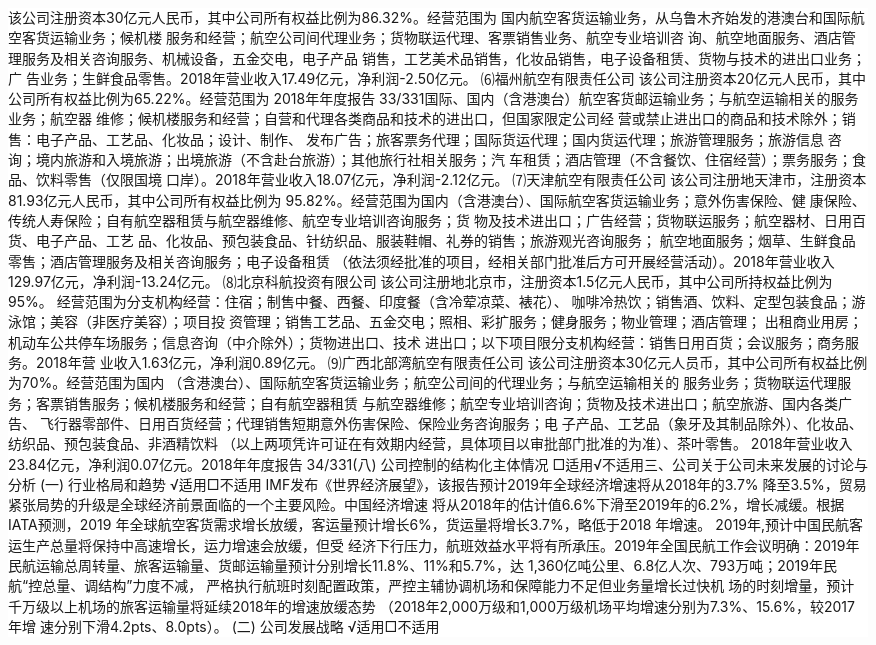 该公司注册资本30亿元人民币，其中公司所有权益比例为86.32%。经营范围为
国内航空客货运输业务，从乌鲁木齐始发的港澳台和国际航空客货运输业务；候机楼
服务和经营；航空公司间代理业务；货物联运代理、客票销售业务、航空专业培训咨
询、航空地面服务、酒店管理服务及相关咨询服务、机械设备，五金交电，电子产品
销售，工艺美术品销售，化妆品销售，电子设备租赁、货物与技术的进出口业务；广
告业务；生鲜食品零售。2018年营业收入17.49亿元，净利润-2.50亿元。
⑹福州航空有限责任公司
该公司注册资本20亿元人民币，其中公司所有权益比例为65.22%。经营范围为
2018年年度报告
33/331国际、国内（含港澳台）航空客货邮运输业务；与航空运输相关的服务业务；航空器
维修；候机楼服务和经营；自营和代理各类商品和技术的进出口，但国家限定公司经
营或禁止进出口的商品和技术除外；销售：电子产品、工艺品、化妆品；设计、制作、
发布广告；旅客票务代理；国际货运代理；国内货运代理；旅游管理服务；旅游信息
咨询；境内旅游和入境旅游；出境旅游（不含赴台旅游）；其他旅行社相关服务；汽
车租赁；酒店管理（不含餐饮、住宿经营）；票务服务；食品、饮料零售（仅限国境
口岸）。2018年营业收入18.07亿元，净利润-2.12亿元。
⑺天津航空有限责任公司
该公司注册地天津市，注册资本81.93亿元人民币，其中公司所有权益比例为
95.82%。经营范围为国内（含港澳台）、国际航空客货运输业务；意外伤害保险、健
康保险、传统人寿保险；自有航空器租赁与航空器维修、航空专业培训咨询服务；货
物及技术进出口；广告经营；货物联运服务；航空器材、日用百货、电子产品、工艺
品、化妆品、预包装食品、针纺织品、服装鞋帽、礼券的销售；旅游观光咨询服务；
航空地面服务；烟草、生鲜食品零售；酒店管理服务及相关咨询服务；电子设备租赁
（依法须经批准的项目，经相关部门批准后方可开展经营活动）。2018年营业收入
129.97亿元，净利润-13.24亿元。
⑻北京科航投资有限公司
该公司注册地北京市，注册资本1.5亿元人民币，其中公司所持权益比例为95%。
经营范围为分支机构经营：住宿；制售中餐、西餐、印度餐（含冷荤凉菜、裱花）、
咖啡冷热饮；销售酒、饮料、定型包装食品；游泳馆；美容（非医疗美容）；项目投
资管理；销售工艺品、五金交电；照相、彩扩服务；健身服务；物业管理；酒店管理；
出租商业用房；机动车公共停车场服务；信息咨询（中介除外）；货物进出口、技术
进出口；以下项目限分支机构经营：销售日用百货；会议服务；商务服务。2018年营
业收入1.63亿元，净利润0.89亿元。
⑼广西北部湾航空有限责任公司
该公司注册资本30亿元人员币，其中公司所有权益比例为70%。经营范围为国内
（含港澳台）、国际航空客货运输业务；航空公司间的代理业务；与航空运输相关的
服务业务；货物联运代理服务；客票销售服务；候机楼服务和经营；自有航空器租赁
与航空器维修；航空专业培训咨询；货物及技术进出口；航空旅游、国内各类广告、
飞行器零部件、日用百货经营；代理销售短期意外伤害保险、保险业务咨询服务；电
子产品、工艺品（象牙及其制品除外）、化妆品、纺织品、预包装食品、非酒精饮料
（以上两项凭许可证在有效期内经营，具体项目以审批部门批准的为准）、茶叶零售。
2018年营业收入23.84亿元，净利润0.07亿元。2018年年度报告
34/331(八)
公司控制的结构化主体情况
□适用√不适用三、公司关于公司未来发展的讨论与分析
(一)
行业格局和趋势
√适用□不适用
IMF发布《世界经济展望》，该报告预计2019年全球经济增速将从2018年的3.7%
降至3.5%，贸易紧张局势的升级是全球经济前景面临的一个主要风险。中国经济增速
将从2018年的估计值6.6%下滑至2019年的6.2%，增长减缓。根据IATA预测，2019
年全球航空客货需求增长放缓，客运量预计增长6%，货运量将增长3.7%，略低于2018
年增速。
2019年,预计中国民航客运生产总量将保持中高速增长，运力增速会放缓，但受
经济下行压力，航班效益水平将有所承压。2019年全国民航工作会议明确：2019年
民航运输总周转量、旅客运输量、货邮运输量预计分别增长11.8%、11%和5.7%，达
1,360亿吨公里、6.8亿人次、793万吨；2019年民航“控总量、调结构”力度不减，
严格执行航班时刻配置政策，严控主辅协调机场和保障能力不足但业务量增长过快机
场的时刻增量，预计千万级以上机场的旅客运输量将延续2018年的增速放缓态势
（2018年2,000万级和1,000万级机场平均增速分别为7.3%、15.6%，较2017年增
速分别下滑4.2pts、8.0pts）。
(二)
公司发展战略
√适用□不适用